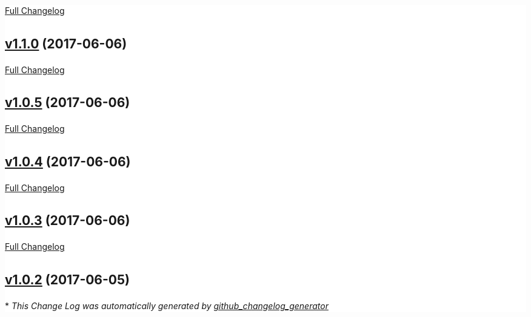 [Full Changelog](https://github.com/quentin-sommer/react-useragent/compare/v1.1.0...v1.1.1)

## [v1.1.0](https://github.com/quentin-sommer/react-useragent/tree/v1.1.0) (2017-06-06)

[Full Changelog](https://github.com/quentin-sommer/react-useragent/compare/v1.0.5...v1.1.0)

## [v1.0.5](https://github.com/quentin-sommer/react-useragent/tree/v1.0.5) (2017-06-06)

[Full Changelog](https://github.com/quentin-sommer/react-useragent/compare/v1.0.4...v1.0.5)

## [v1.0.4](https://github.com/quentin-sommer/react-useragent/tree/v1.0.4) (2017-06-06)

[Full Changelog](https://github.com/quentin-sommer/react-useragent/compare/v1.0.3...v1.0.4)

## [v1.0.3](https://github.com/quentin-sommer/react-useragent/tree/v1.0.3) (2017-06-06)

[Full Changelog](https://github.com/quentin-sommer/react-useragent/compare/v1.0.2...v1.0.3)

## [v1.0.2](https://github.com/quentin-sommer/react-useragent/tree/v1.0.2) (2017-06-05)

\* _This Change Log was automatically generated by [github_changelog_generator](https://github.com/skywinder/Github-Changelog-Generator)_
